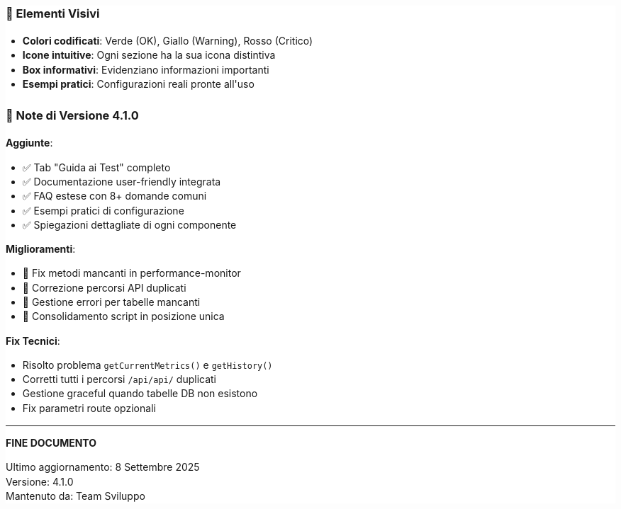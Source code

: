 ### 🌈 Elementi Visivi

- **Colori codificati**: Verde (OK), Giallo (Warning), Rosso (Critico)
- **Icone intuitive**: Ogni sezione ha la sua icona distintiva
- **Box informativi**: Evidenziano informazioni importanti
- **Esempi pratici**: Configurazioni reali pronte all'uso

### 📝 Note di Versione 4.1.0

**Aggiunte**:
- ✅ Tab "Guida ai Test" completo
- ✅ Documentazione user-friendly integrata
- ✅ FAQ estese con 8+ domande comuni
- ✅ Esempi pratici di configurazione
- ✅ Spiegazioni dettagliate di ogni componente

**Miglioramenti**:
- 🔧 Fix metodi mancanti in performance-monitor
- 🔧 Correzione percorsi API duplicati
- 🔧 Gestione errori per tabelle mancanti
- 🔧 Consolidamento script in posizione unica

**Fix Tecnici**:
- Risolto problema `getCurrentMetrics()` e `getHistory()`
- Corretti tutti i percorsi `/api/api/` duplicati
- Gestione graceful quando tabelle DB non esistono
- Fix parametri route opzionali

---

**FINE DOCUMENTO**

Ultimo aggiornamento: 8 Settembre 2025  
Versione: 4.1.0  
Mantenuto da: Team Sviluppo